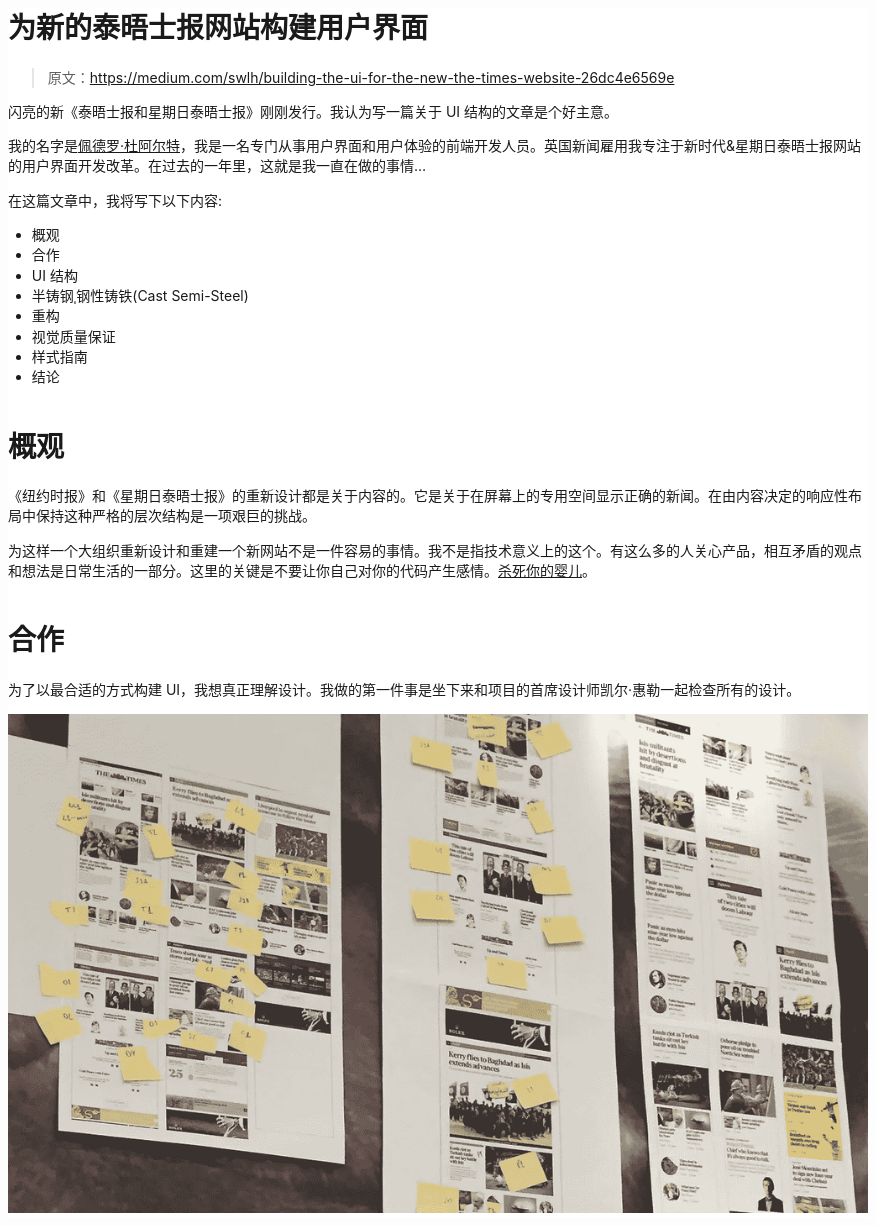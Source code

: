 # 为新的泰晤士报网站构建用户界面

> 原文：<https://medium.com/swlh/building-the-ui-for-the-new-the-times-website-26dc4e6569e>

闪亮的新《泰晤士报和星期日泰晤士报》刚刚发行。我认为写一篇关于 UI 结构的文章是个好主意。

我的名字是[佩德罗·杜阿尔特](http://pedroduarte.me)，我是一名专门从事用户界面和用户体验的前端开发人员。英国新闻雇用我专注于新时代&星期日泰晤士报网站的用户界面开发改革。在过去的一年里，这就是我一直在做的事情…

在这篇文章中，我将写下以下内容:

*   概观
*   合作
*   UI 结构
*   半铸钢ˌ钢性铸铁(Cast Semi-Steel)
*   重构
*   视觉质量保证
*   样式指南
*   结论

# 概观

《纽约时报》和《星期日泰晤士报》的重新设计都是关于内容的。它是关于在屏幕上的专用空间显示正确的新闻。在由内容决定的响应性布局中保持这种严格的层次结构是一项艰巨的挑战。

为这样一个大组织重新设计和重建一个新网站不是一件容易的事情。我不是指技术意义上的这个。有这么多的人关心产品，相互矛盾的观点和想法是日常生活的一部分。这里的关键是不要让你自己对你的代码产生感情。[杀死你的婴儿](http://www.urbandictionary.com/define.php?term=kill+your+babies)。

# 合作

为了以最合适的方式构建 UI，我想真正理解设计。我做的第一件事是坐下来和项目的首席设计师凯尔·惠勒一起检查所有的设计。

![](img/7ad67c90aa436f32d4b8ee4ab0a84b7d.png)
